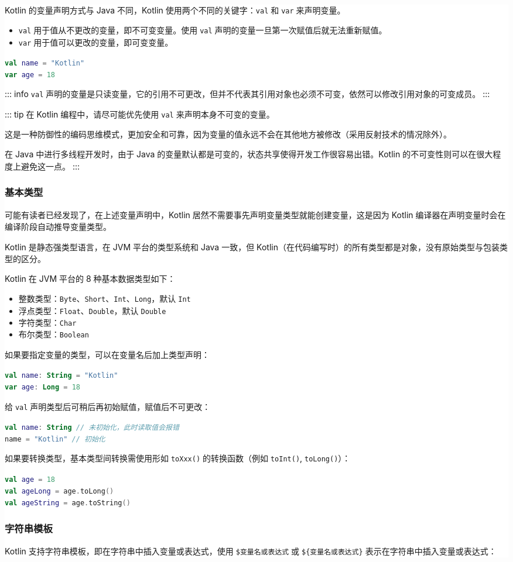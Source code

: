 Kotlin 的变量声明方式与 Java 不同，Kotlin 使用两个不同的关键字：`val` 和 `var` 来声明变量。

- `val` 用于值从不更改的变量，即不可变变量。使用 `val` 声明的变量一旦第一次赋值后就无法重新赋值。
- `var` 用于值可以更改的变量，即可变变量。

```Kotlin
val name = "Kotlin"
var age = 18
```

::: info
`val` 声明的变量是只读变量，它的引用不可更改，但并不代表其引用对象也必须不可变，依然可以修改引用对象的可变成员。
:::

::: tip
在 Kotlin 编程中，请尽可能优先使用 `val` 来声明本身不可变的变量。

这是⼀种防御性的编码思维模式，更加安全和可靠，因为变量的值永远不会在其他地方被修改（采用反射技术的情况除外）。

在 Java 中进行多线程开发时，由于 Java 的变量默认都是可变的，状态共享使得开发工作很容易出错。Kotlin 的不可变性则可以在很大程度上避免这⼀点。
:::

### 基本类型

可能有读者已经发现了，在上述变量声明中，Kotlin 居然不需要事先声明变量类型就能创建变量，这是因为 Kotlin 编译器在声明变量时会在编译阶段自动推导变量类型。

Kotlin 是静态强类型语言，在 JVM 平台的类型系统和 Java 一致，但 Kotlin（在代码编写时）的所有类型都是对象，没有原始类型与包装类型的区分。

Kotlin 在 JVM 平台的 8 种基本数据类型如下：

- 整数类型：`Byte`、`Short`、`Int`、`Long`，默认 `Int`
- 浮点类型：`Float`、`Double`，默认 `Double`
- 字符类型：`Char`
- 布尔类型：`Boolean`

如果要指定变量的类型，可以在变量名后加上类型声明：

```Kotlin
val name: String = "Kotlin"
var age: Long = 18
```

给 `val` 声明类型后可稍后再初始赋值，赋值后不可更改：

```Kotlin
val name: String // 未初始化，此时读取值会报错
name = "Kotlin" // 初始化
```

如果要转换类型，基本类型间转换需使用形如 `toXxx()` 的转换函数（例如 `toInt()`, `toLong()`）：

```Kotlin
val age = 18
val ageLong = age.toLong()
val ageString = age.toString()
```

### 字符串模板

Kotlin 支持字符串模板，即在字符串中插入变量或表达式，使用 `$变量名或表达式` 或 `${变量名或表达式}` 表示在字符串中插入变量或表达式：
